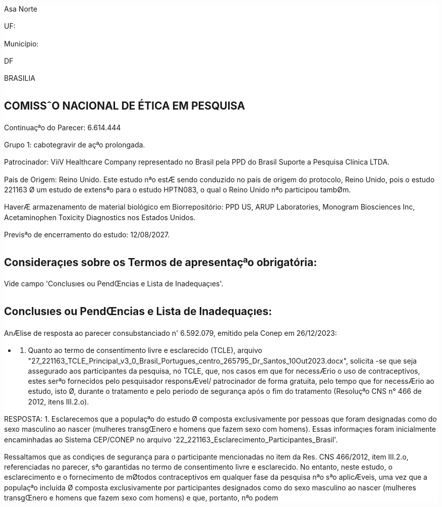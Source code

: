 Asa Norte

UF:

Município:

DF

BRASILIA

## COMISSˆO NACIONAL DE ÉTICA EM PESQUISA

Continuaçªo do Parecer: 6.614.444

Grupo 1: cabotegravir de açªo prolongada.

Patrocinador: ViiV Healthcare Company representado no Brasil pela PPD do Brasil Suporte a Pesquisa Clínica LTDA.

País de Origem: Reino Unido. Este estudo nªo estÆ sendo conduzido no país de origem do protocolo, Reino Unido, pois o estudo 221163 Ø um estudo de extensªo para o estudo HPTN083, o qual o Reino Unido nªo participou tambØm.

HaverÆ armazenamento de material biológico em Biorrepositório: PPD US, ARUP Laboratories, Monogram Biosciences Inc, Acetaminophen Toxicity Diagnostics nos Estados Unidos.

Previsªo de encerramento do estudo: 12/08/2027.

## Consideraçıes sobre os Termos de apresentaçªo obrigatória:

Vide campo 'Conclusıes ou PendŒncias e Lista de Inadequaçıes'.

## Conclusıes ou PendŒncias e Lista de Inadequaçıes:

AnÆlise de resposta ao parecer consubstanciado n' 6.592.079, emitido pela Conep em 26/12/2023:

- 1. Quanto  ao  termo  de  consentimento  livre  e  esclarecido  (TCLE),  arquivo "27\_221163\_TCLE\_Principal\_v3\_0\_Brasil\_Portugues\_centro\_265795\_Dr\_Santos\_10Out2023.docx", solicita -se que seja assegurado aos participantes da pesquisa, no TCLE, que, nos casos em que for necessÆrio o uso de contraceptivos, estes serªo fornecidos pelo pesquisador responsÆvel/ patrocinador de forma gratuita, pelo tempo que for necessÆrio ao estudo, isto Ø, durante o tratamento e pelo período de segurança após o fim do tratamento (Resoluçªo CNS n° 466 de 2012, itens III.2.o).

RESPOSTA: 1. Esclarecemos que a populaçªo do estudo Ø composta exclusivamente por pessoas que foram designadas como do sexo masculino ao nascer (mulheres transgŒnero e homens que fazem sexo com homens). Essas informaçıes foram inicialmente encaminhadas ao Sistema CEP/CONEP no arquivo '22\_221163\_Esclarecimento\_Participantes\_Brasil'.

Ressaltamos que as condiçıes de segurança para o participante mencionadas no item da Res. CNS 466/2012, item III.2.o, referenciadas no parecer, sªo garantidas no termo de consentimento livre e esclarecido. No entanto, neste estudo, o esclarecimento e o fornecimento de mØtodos contraceptivos em qualquer  fase  da  pesquisa  nªo  sªo  aplicÆveis,  uma  vez  que  a  populaçªo  incluída  Ø  composta exclusivamente por participantes designados como do sexo masculino ao nascer (mulheres transgŒnero e homens que fazem sexo com homens) e que, portanto, nªo podem
